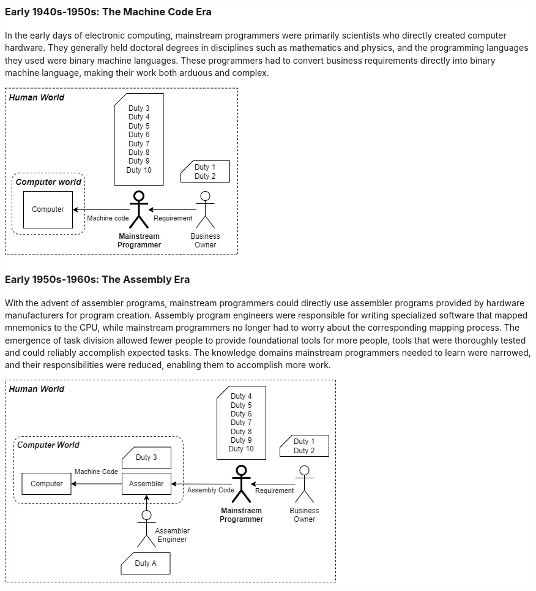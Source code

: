 ### Early 1940s-1950s: The Machine Code Era

In the early days of electronic computing, mainstream programmers were primarily scientists who directly created computer hardware. They generally held doctoral degrees in disciplines such as mathematics and physics, and the programming languages they used were binary machine languages. These programmers had to convert business requirements directly into binary machine language, making their work both arduous and complex.

![Machine Code Era](graphic-en-US-Machine-Code-Era.webp)

### Early 1950s-1960s: The Assembly Era

With the advent of assembler programs, mainstream programmers could directly use assembler programs provided by hardware manufacturers for program creation. Assembly program engineers were responsible for writing specialized software that mapped mnemonics to the CPU, while mainstream programmers no longer had to worry about the corresponding mapping process. The emergence of task division allowed fewer people to provide foundational tools for more people, tools that were thoroughly tested and could reliably accomplish expected tasks. The knowledge domains mainstream programmers needed to learn were narrowed, and their responsibilities were reduced, enabling them to accomplish more work.

![Assembly Era](graphic-en-US-Assembly-Era.webp)

